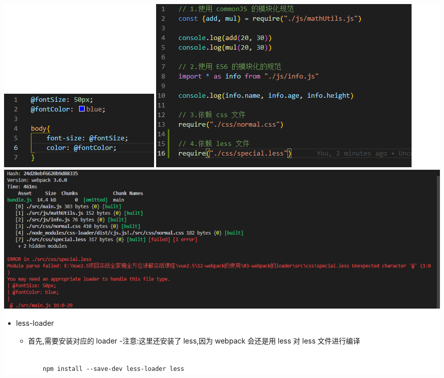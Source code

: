 <img src="./笔记的图片/less-loader1.png">
<img src="./笔记的图片/less-loader2.png">
<img src="./笔记的图片/less-loader3.png">

- less-loader
    - 首先,需要安装对应的 loader
        -注意:这里还安装了 less,因为 webpack 会还是用 less 对 less 文件进行编译

        ```

            npm install --save-dev less-loader less

        ```
    